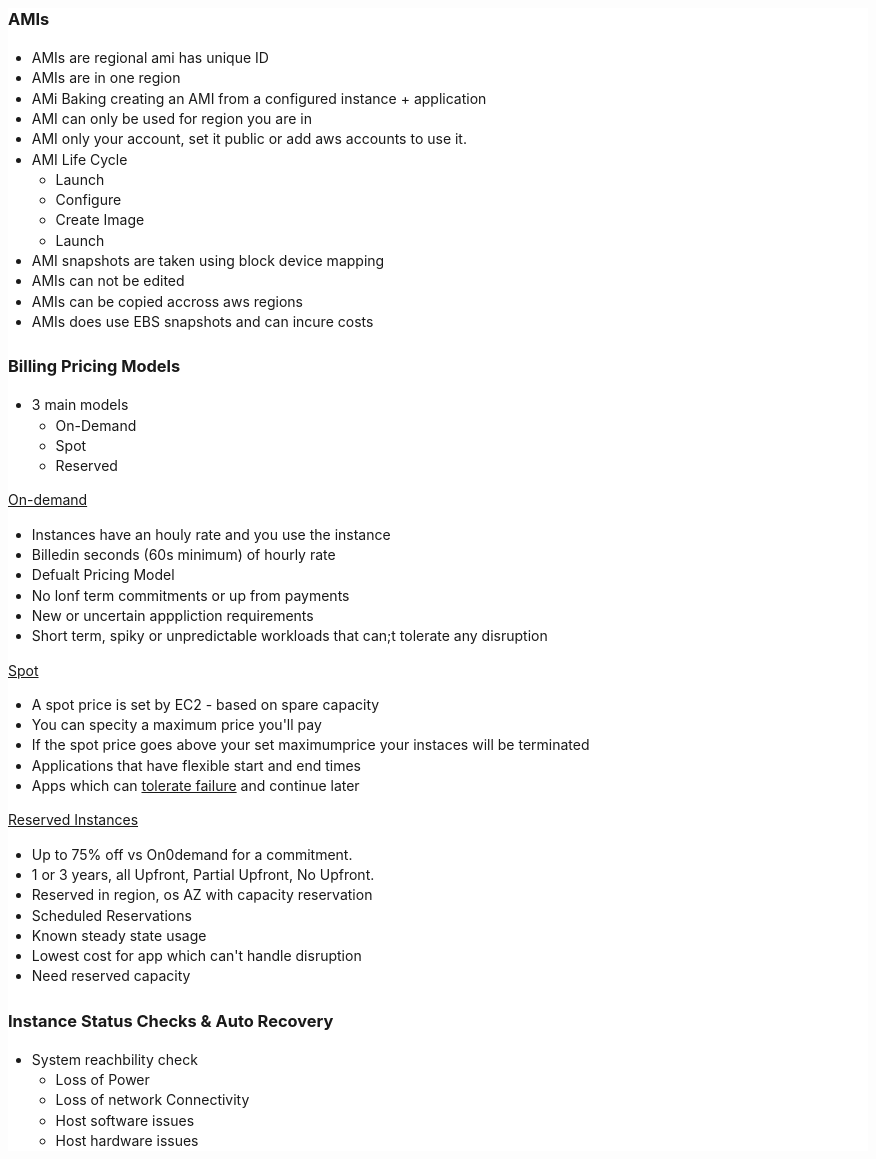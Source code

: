 ### AMIs
 
- AMIs are regional ami has unique ID
- AMIs are in one region
- AMi Baking creating an AMI from a configured instance + application
- AMI can only be used for region you are in
- AMI only your account, set it public or add aws accounts to use it.
- AMI Life Cycle
    - Launch
    - Configure
    - Create Image
    - Launch
- AMI snapshots are taken using block device mapping
- AMIs can not be edited
- AMIs can be copied accross aws regions
- AMIs does use EBS snapshots and can incure costs
 
### Billing Pricing Models
 
- 3 main models
    - On-Demand
    - Spot
    - Reserved
 
<u>On-demand</u>
 
- Instances have an houly rate and you use the instance
- Billedin seconds (60s minimum) of hourly rate
- Defualt Pricing Model
- No lonf term commitments or up from payments
- New or uncertain apppliction requirements
- Short term, spiky or unpredictable workloads that can;t tolerate any disruption
 
<u>Spot</u>
 
- A spot price is set by EC2 - based on spare capacity
- You can specity a maximum price you'll pay
- If the spot price goes above your set maximumprice your instaces will be terminated
- Applications that have flexible start and end times
- Apps which can <ins>tolerate failure</ins> and continue later
 
<u>Reserved Instances</u>
 
- Up to 75% off vs On0demand for a commitment.
- 1 or 3 years, all Upfront, Partial Upfront, No Upfront.
- Reserved in region, os AZ with capacity reservation
- Scheduled Reservations
- Known steady state usage
- Lowest cost for app which can't handle disruption
- Need reserved capacity
 
### Instance Status Checks & Auto Recovery
 
- System reachbility check
    - Loss of Power
    - Loss of network Connectivity
    - Host software issues
    - Host hardware issues
 